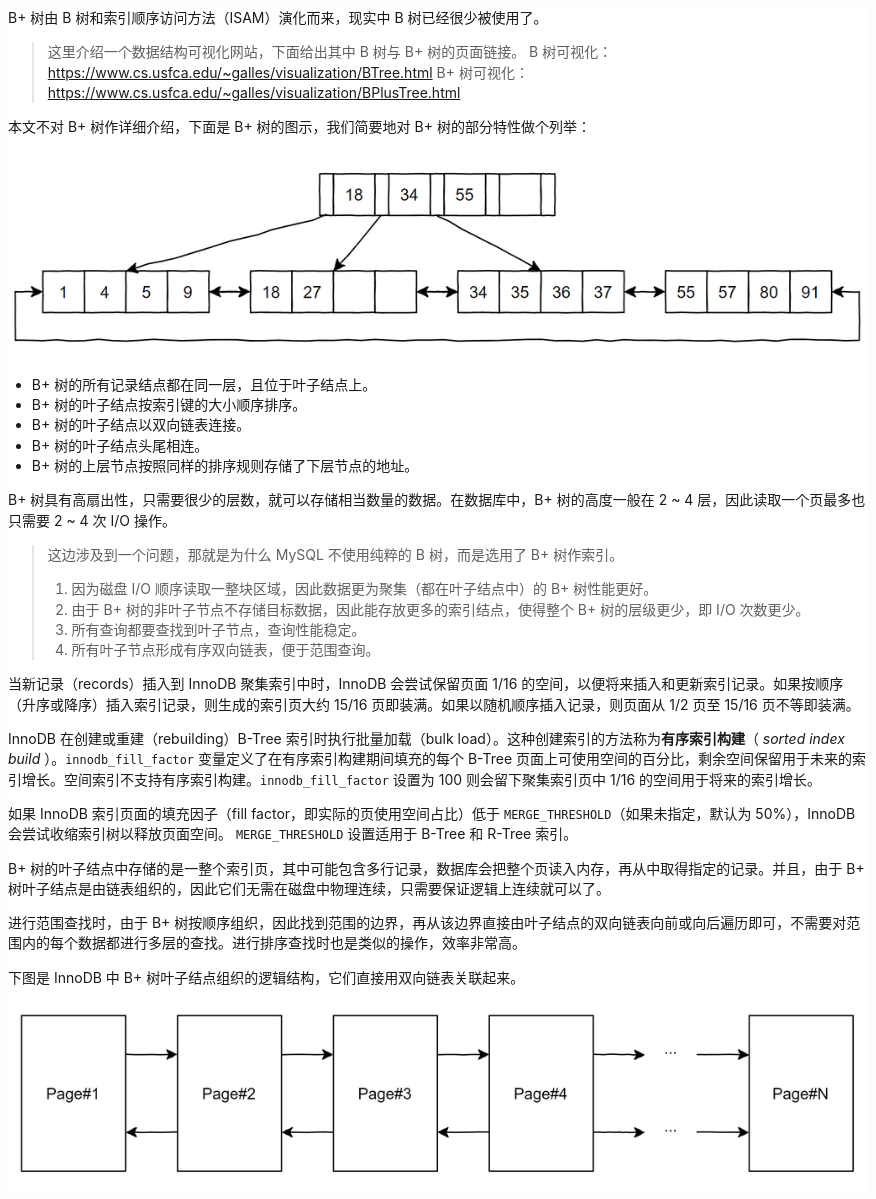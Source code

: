 B+ 树由 B 树和索引顺序访问方法（ISAM）演化而来，现实中 B 树已经很少被使用了。

> 这里介绍一个数据结构可视化网站，下面给出其中 B 树与 B+ 树的页面链接。
> B 树可视化：<https://www.cs.usfca.edu/~galles/visualization/BTree.html>
> B+ 树可视化：<https://www.cs.usfca.edu/~galles/visualization/BPlusTree.html>

本文不对 B+ 树作详细介绍，下面是 B+ 树的图示，我们简要地对 B+ 树的部分特性做个列举：

![image-20211102214806730](image-20211102214806730.png)

- B+ 树的所有记录结点都在同一层，且位于叶子结点上。
- B+ 树的叶子结点按索引键的大小顺序排序。
- B+ 树的叶子结点以双向链表连接。
- B+ 树的叶子结点头尾相连。
- B+ 树的上层节点按照同样的排序规则存储了下层节点的地址。

B+ 树具有高扇出性，只需要很少的层数，就可以存储相当数量的数据。在数据库中，B+ 树的高度一般在 2 \~ 4 层，因此读取一个页最多也只需要 2 \~ 4 次 I/O 操作。

> 这边涉及到一个问题，那就是为什么 MySQL 不使用纯粹的 B 树，而是选用了 B+ 树作索引。
>
> 1. 因为磁盘 I/O 顺序读取一整块区域，因此数据更为聚集（都在叶子结点中）的 B+ 树性能更好。
> 2. 由于 B+ 树的非叶子节点不存储目标数据，因此能存放更多的索引结点，使得整个 B+ 树的层级更少，即 I/O 次数更少。
> 3. 所有查询都要查找到叶子节点，查询性能稳定。
> 4. 所有叶子节点形成有序双向链表，便于范围查询。

当新记录（records）插入到 InnoDB 聚集索引中时，InnoDB 会尝试保留页面 1/16 的空间，以便将来插入和更新索引记录。如果按顺序（升序或降序）插入索引记录，则生成的索引页大约 15/16 页即装满。如果以随机顺序插入记录，则页面从 1/2 页至 15/16 页不等即装满。

InnoDB 在创建或重建（rebuilding）B-Tree 索引时执行批量加载（bulk load）。这种创建索引的方法称为**有序索引构建**（ _sorted index build_ ）。`innodb_fill_factor` 变量定义了在有序索引构建期间填充的每个 B-Tree 页面上可使用空间的百分比，剩余空间保留用于未来的索引增长。空间索引不支持有序索引构建。`innodb_fill_factor` 设置为 100 则会留下聚集索引页中 1/16 的空间用于将来的索引增长。

如果 InnoDB 索引页面的填充因子（fill factor，即实际的页使用空间占比）低于 `MERGE_THRESHOLD`（如果未指定，默认为 50%），InnoDB 会尝试收缩索引树以释放页面空间。 `MERGE_THRESHOLD` 设置适用于 B-Tree 和 R-Tree 索引。

B+ 树的叶子结点中存储的是一整个索引页，其中可能包含多行记录，数据库会把整个页读入内存，再从中取得指定的记录。并且，由于 B+ 树叶子结点是由链表组织的，因此它们无需在磁盘中物理连续，只需要保证逻辑上连续就可以了。

进行范围查找时，由于 B+ 树按顺序组织，因此找到范围的边界，再从该边界直接由叶子结点的双向链表向前或向后遍历即可，不需要对范围内的每个数据都进行多层的查找。进行排序查找时也是类似的操作，效率非常高。

下图是 InnoDB 中 B+ 树叶子结点组织的逻辑结构，它们直接用双向链表关联起来。

![image-20211107131405462](image-20211107131405462.png)
